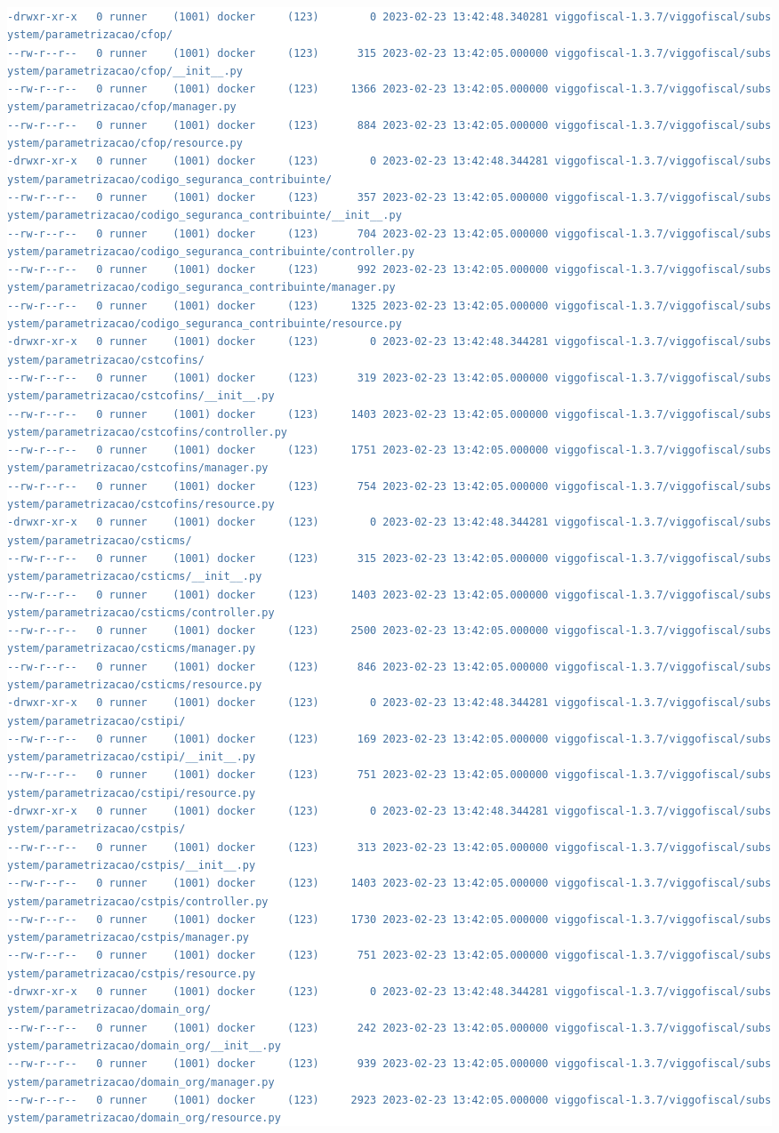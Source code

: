 ```diff
-drwxr-xr-x   0 runner    (1001) docker     (123)        0 2023-02-23 13:42:48.340281 viggofiscal-1.3.7/viggofiscal/subsystem/parametrizacao/cfop/
--rw-r--r--   0 runner    (1001) docker     (123)      315 2023-02-23 13:42:05.000000 viggofiscal-1.3.7/viggofiscal/subsystem/parametrizacao/cfop/__init__.py
--rw-r--r--   0 runner    (1001) docker     (123)     1366 2023-02-23 13:42:05.000000 viggofiscal-1.3.7/viggofiscal/subsystem/parametrizacao/cfop/manager.py
--rw-r--r--   0 runner    (1001) docker     (123)      884 2023-02-23 13:42:05.000000 viggofiscal-1.3.7/viggofiscal/subsystem/parametrizacao/cfop/resource.py
-drwxr-xr-x   0 runner    (1001) docker     (123)        0 2023-02-23 13:42:48.344281 viggofiscal-1.3.7/viggofiscal/subsystem/parametrizacao/codigo_seguranca_contribuinte/
--rw-r--r--   0 runner    (1001) docker     (123)      357 2023-02-23 13:42:05.000000 viggofiscal-1.3.7/viggofiscal/subsystem/parametrizacao/codigo_seguranca_contribuinte/__init__.py
--rw-r--r--   0 runner    (1001) docker     (123)      704 2023-02-23 13:42:05.000000 viggofiscal-1.3.7/viggofiscal/subsystem/parametrizacao/codigo_seguranca_contribuinte/controller.py
--rw-r--r--   0 runner    (1001) docker     (123)      992 2023-02-23 13:42:05.000000 viggofiscal-1.3.7/viggofiscal/subsystem/parametrizacao/codigo_seguranca_contribuinte/manager.py
--rw-r--r--   0 runner    (1001) docker     (123)     1325 2023-02-23 13:42:05.000000 viggofiscal-1.3.7/viggofiscal/subsystem/parametrizacao/codigo_seguranca_contribuinte/resource.py
-drwxr-xr-x   0 runner    (1001) docker     (123)        0 2023-02-23 13:42:48.344281 viggofiscal-1.3.7/viggofiscal/subsystem/parametrizacao/cstcofins/
--rw-r--r--   0 runner    (1001) docker     (123)      319 2023-02-23 13:42:05.000000 viggofiscal-1.3.7/viggofiscal/subsystem/parametrizacao/cstcofins/__init__.py
--rw-r--r--   0 runner    (1001) docker     (123)     1403 2023-02-23 13:42:05.000000 viggofiscal-1.3.7/viggofiscal/subsystem/parametrizacao/cstcofins/controller.py
--rw-r--r--   0 runner    (1001) docker     (123)     1751 2023-02-23 13:42:05.000000 viggofiscal-1.3.7/viggofiscal/subsystem/parametrizacao/cstcofins/manager.py
--rw-r--r--   0 runner    (1001) docker     (123)      754 2023-02-23 13:42:05.000000 viggofiscal-1.3.7/viggofiscal/subsystem/parametrizacao/cstcofins/resource.py
-drwxr-xr-x   0 runner    (1001) docker     (123)        0 2023-02-23 13:42:48.344281 viggofiscal-1.3.7/viggofiscal/subsystem/parametrizacao/csticms/
--rw-r--r--   0 runner    (1001) docker     (123)      315 2023-02-23 13:42:05.000000 viggofiscal-1.3.7/viggofiscal/subsystem/parametrizacao/csticms/__init__.py
--rw-r--r--   0 runner    (1001) docker     (123)     1403 2023-02-23 13:42:05.000000 viggofiscal-1.3.7/viggofiscal/subsystem/parametrizacao/csticms/controller.py
--rw-r--r--   0 runner    (1001) docker     (123)     2500 2023-02-23 13:42:05.000000 viggofiscal-1.3.7/viggofiscal/subsystem/parametrizacao/csticms/manager.py
--rw-r--r--   0 runner    (1001) docker     (123)      846 2023-02-23 13:42:05.000000 viggofiscal-1.3.7/viggofiscal/subsystem/parametrizacao/csticms/resource.py
-drwxr-xr-x   0 runner    (1001) docker     (123)        0 2023-02-23 13:42:48.344281 viggofiscal-1.3.7/viggofiscal/subsystem/parametrizacao/cstipi/
--rw-r--r--   0 runner    (1001) docker     (123)      169 2023-02-23 13:42:05.000000 viggofiscal-1.3.7/viggofiscal/subsystem/parametrizacao/cstipi/__init__.py
--rw-r--r--   0 runner    (1001) docker     (123)      751 2023-02-23 13:42:05.000000 viggofiscal-1.3.7/viggofiscal/subsystem/parametrizacao/cstipi/resource.py
-drwxr-xr-x   0 runner    (1001) docker     (123)        0 2023-02-23 13:42:48.344281 viggofiscal-1.3.7/viggofiscal/subsystem/parametrizacao/cstpis/
--rw-r--r--   0 runner    (1001) docker     (123)      313 2023-02-23 13:42:05.000000 viggofiscal-1.3.7/viggofiscal/subsystem/parametrizacao/cstpis/__init__.py
--rw-r--r--   0 runner    (1001) docker     (123)     1403 2023-02-23 13:42:05.000000 viggofiscal-1.3.7/viggofiscal/subsystem/parametrizacao/cstpis/controller.py
--rw-r--r--   0 runner    (1001) docker     (123)     1730 2023-02-23 13:42:05.000000 viggofiscal-1.3.7/viggofiscal/subsystem/parametrizacao/cstpis/manager.py
--rw-r--r--   0 runner    (1001) docker     (123)      751 2023-02-23 13:42:05.000000 viggofiscal-1.3.7/viggofiscal/subsystem/parametrizacao/cstpis/resource.py
-drwxr-xr-x   0 runner    (1001) docker     (123)        0 2023-02-23 13:42:48.344281 viggofiscal-1.3.7/viggofiscal/subsystem/parametrizacao/domain_org/
--rw-r--r--   0 runner    (1001) docker     (123)      242 2023-02-23 13:42:05.000000 viggofiscal-1.3.7/viggofiscal/subsystem/parametrizacao/domain_org/__init__.py
--rw-r--r--   0 runner    (1001) docker     (123)      939 2023-02-23 13:42:05.000000 viggofiscal-1.3.7/viggofiscal/subsystem/parametrizacao/domain_org/manager.py
--rw-r--r--   0 runner    (1001) docker     (123)     2923 2023-02-23 13:42:05.000000 viggofiscal-1.3.7/viggofiscal/subsystem/parametrizacao/domain_org/resource.py
```